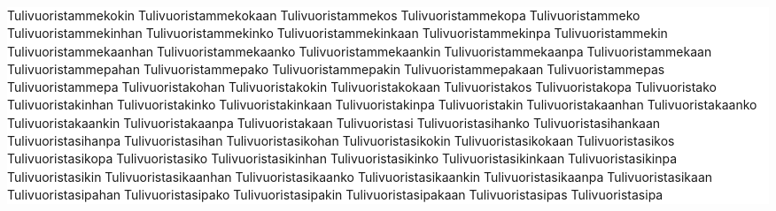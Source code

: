 Tulivuoristammekokin
Tulivuoristammekokaan
Tulivuoristammekos
Tulivuoristammekopa
Tulivuoristammeko
Tulivuoristammekinhan
Tulivuoristammekinko
Tulivuoristammekinkaan
Tulivuoristammekinpa
Tulivuoristammekin
Tulivuoristammekaanhan
Tulivuoristammekaanko
Tulivuoristammekaankin
Tulivuoristammekaanpa
Tulivuoristammekaan
Tulivuoristammepahan
Tulivuoristammepako
Tulivuoristammepakin
Tulivuoristammepakaan
Tulivuoristammepas
Tulivuoristammepa
Tulivuoristakohan
Tulivuoristakokin
Tulivuoristakokaan
Tulivuoristakos
Tulivuoristakopa
Tulivuoristako
Tulivuoristakinhan
Tulivuoristakinko
Tulivuoristakinkaan
Tulivuoristakinpa
Tulivuoristakin
Tulivuoristakaanhan
Tulivuoristakaanko
Tulivuoristakaankin
Tulivuoristakaanpa
Tulivuoristakaan
Tulivuoristasi
Tulivuoristasihanko
Tulivuoristasihankaan
Tulivuoristasihanpa
Tulivuoristasihan
Tulivuoristasikohan
Tulivuoristasikokin
Tulivuoristasikokaan
Tulivuoristasikos
Tulivuoristasikopa
Tulivuoristasiko
Tulivuoristasikinhan
Tulivuoristasikinko
Tulivuoristasikinkaan
Tulivuoristasikinpa
Tulivuoristasikin
Tulivuoristasikaanhan
Tulivuoristasikaanko
Tulivuoristasikaankin
Tulivuoristasikaanpa
Tulivuoristasikaan
Tulivuoristasipahan
Tulivuoristasipako
Tulivuoristasipakin
Tulivuoristasipakaan
Tulivuoristasipas
Tulivuoristasipa
